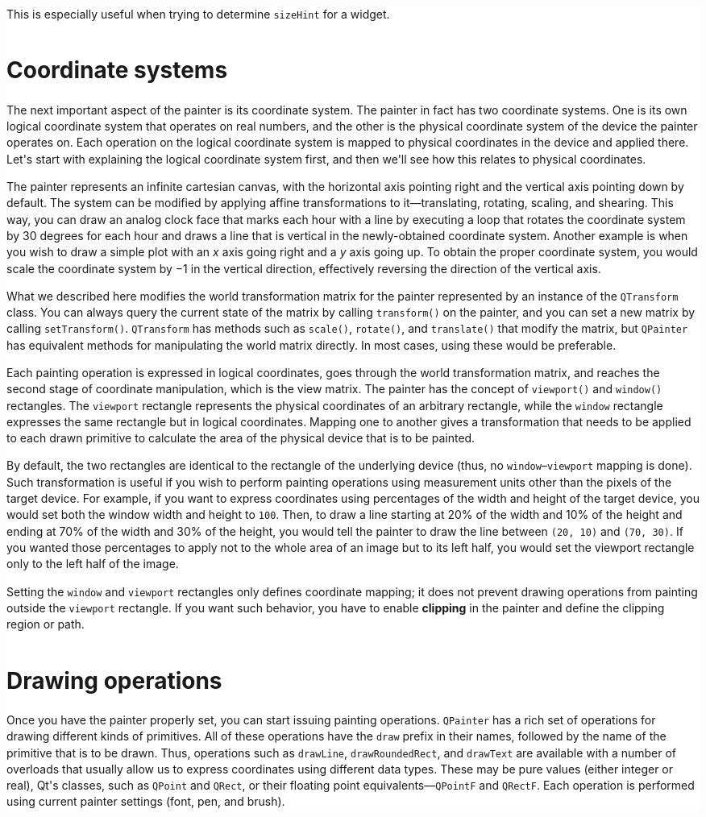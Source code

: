 This is especially useful when trying to determine `sizeHint` for a widget.

# Coordinate systems

The next important aspect of the painter is its coordinate system. The painter in fact has two coordinate systems. One is its own logical coordinate system that operates on real numbers, and the other is the physical coordinate system of the device the painter operates on. Each operation on the logical coordinate system is mapped to physical coordinates in the device and applied there. Let's start with explaining the logical coordinate system first, and then we'll see how this relates to physical coordinates.

The painter represents an infinite cartesian canvas, with the horizontal axis pointing right and the vertical axis pointing down by default. The system can be modified by applying affine transformations to it—translating, rotating, scaling, and shearing. This way, you can draw an analog clock face that marks each hour with a line by executing a loop that rotates the coordinate system by 30 degrees for each hour and draws a line that is vertical in the newly-obtained coordinate system. Another example is when you wish to draw a simple plot with an *x* axis going right and a *y* axis going up. To obtain the proper coordinate system, you would scale the coordinate system by −1 in the vertical direction, effectively reversing the direction of the vertical axis.

What we described here modifies the world transformation matrix for the painter represented by an instance of the `QTransform` class. You can always query the current state of the matrix by calling `transform()` on the painter, and you can set a new matrix by calling `setTransform()`. `QTransform` has methods such as `scale()`, `rotate()`, and `translate()` that modify the matrix, but `QPainter` has equivalent methods for manipulating the world matrix directly. In most cases, using these would be preferable.

Each painting operation is expressed in logical coordinates, goes through the world transformation matrix, and reaches the second stage of coordinate manipulation, which is the view matrix. The painter has the concept of `viewport()` and `window()` rectangles. The `viewport` rectangle represents the physical coordinates of an arbitrary rectangle, while the `window` rectangle expresses the same rectangle but in logical coordinates. Mapping one to another gives a transformation that needs to be applied to each drawn primitive to calculate the area of the physical device that is to be painted.

By default, the two rectangles are identical to the rectangle of the underlying device (thus, no `window`–`viewport` mapping is done). Such transformation is useful if you wish to perform painting operations using measurement units other than the pixels of the target device. For example, if you want to express coordinates using percentages of the width and height of the target device, you would set both the window width and height to `100`. Then, to draw a line starting at 20% of the width and 10% of the height and ending at 70% of the width and 30% of the height, you would tell the painter to draw the line between `(20, 10)` and `(70, 30)`. If you wanted those percentages to apply not to the whole area of an image but to its left half, you would set the viewport rectangle only to the left half of the image.

Setting the `window` and `viewport` rectangles only defines coordinate mapping; it does not prevent drawing operations from painting outside the `viewport` rectangle. If you want such behavior, you have to enable **clipping** in the painter and define the clipping region or path.

# Drawing operations

Once you have the painter properly set, you can start issuing painting operations. `QPainter` has a rich set of operations for drawing different kinds of primitives. All of these operations have the `draw` prefix in their names, followed by the name of the primitive that is to be drawn. Thus, operations such as `drawLine`, `drawRoundedRect`, and `drawText` are available with a number of overloads that usually allow us to express coordinates using different data types. These may be pure values (either integer or real), Qt's classes, such as `QPoint` and `QRect`, or their floating point equivalents—`QPointF` and `QRectF`. Each operation is performed using current painter settings (font, pen, and brush).
